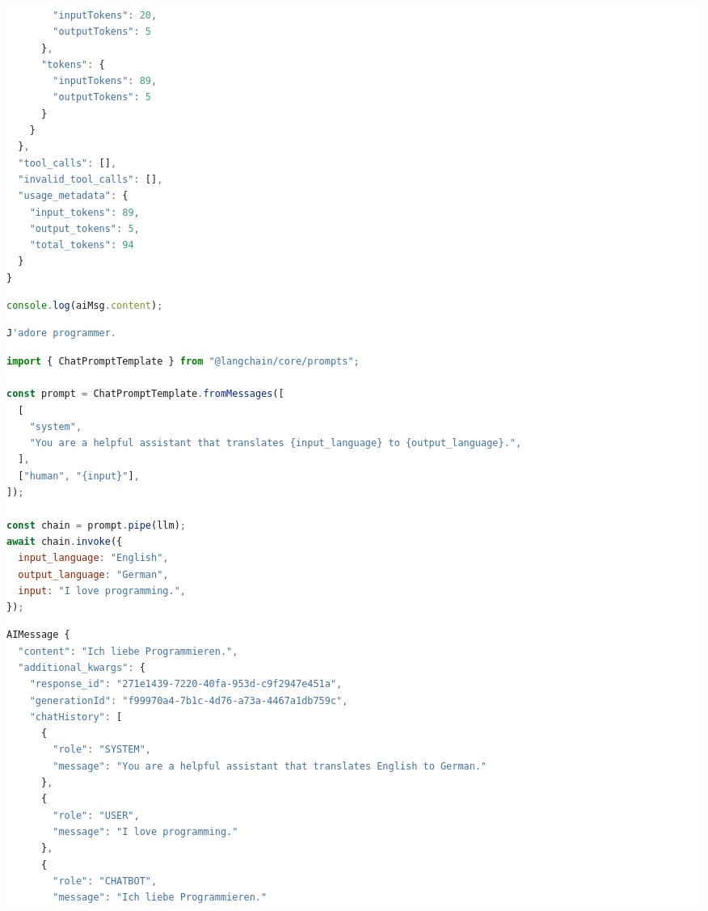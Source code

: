 ```javascript
        "inputTokens": 20,
        "outputTokens": 5
      },
      "tokens": {
        "inputTokens": 89,
        "outputTokens": 5
      }
    }
  },
  "tool_calls": [],
  "invalid_tool_calls": [],
  "usage_metadata": {
    "input_tokens": 89,
    "output_tokens": 5,
    "total_tokens": 94
  }
}

```
```javascript
console.log(aiMsg.content);

```
```javascript
J'adore programmer.

```
```javascript
import { ChatPromptTemplate } from "@langchain/core/prompts";

const prompt = ChatPromptTemplate.fromMessages([
  [
    "system",
    "You are a helpful assistant that translates {input_language} to {output_language}.",
  ],
  ["human", "{input}"],
]);

const chain = prompt.pipe(llm);
await chain.invoke({
  input_language: "English",
  output_language: "German",
  input: "I love programming.",
});

```
```javascript
AIMessage {
  "content": "Ich liebe Programmieren.",
  "additional_kwargs": {
    "response_id": "271e1439-7220-40fa-953d-c9f2947e451a",
    "generationId": "f99970a4-7b1c-4d76-a73a-4467a1db759c",
    "chatHistory": [
      {
        "role": "SYSTEM",
        "message": "You are a helpful assistant that translates English to German."
      },
      {
        "role": "USER",
        "message": "I love programming."
      },
      {
        "role": "CHATBOT",
        "message": "Ich liebe Programmieren."
```